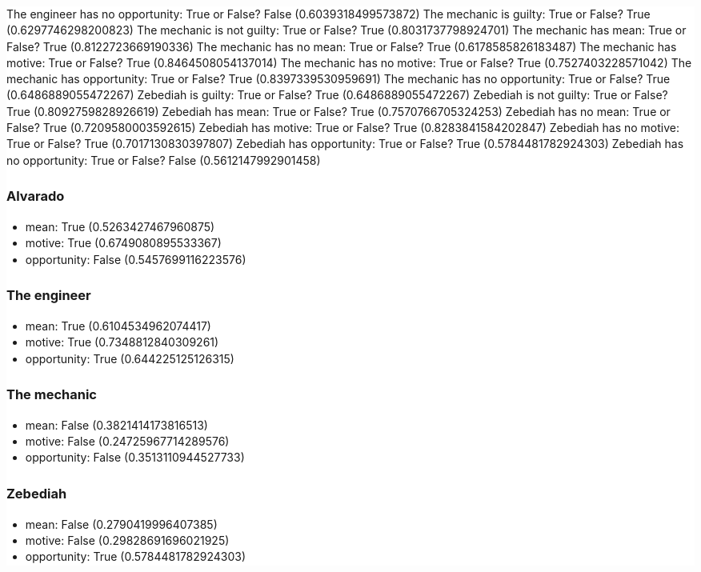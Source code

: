 The engineer has no opportunity: True or False?
False (0.6039318499573872)
The mechanic is guilty: True or False?
True (0.6297746298200823)
The mechanic is not guilty: True or False?
True (0.8031737798924701)
The mechanic has mean: True or False?
True (0.8122723669190336)
The mechanic has no mean: True or False?
True (0.6178585826183487)
The mechanic has motive: True or False?
True (0.8464508054137014)
The mechanic has no motive: True or False?
True (0.7527403228571042)
The mechanic has opportunity: True or False?
True (0.8397339530959691)
The mechanic has no opportunity: True or False?
True (0.6486889055472267)
Zebediah is guilty: True or False?
True (0.6486889055472267)
Zebediah is not guilty: True or False?
True (0.8092759828926619)
Zebediah has mean: True or False?
True (0.7570766705324253)
Zebediah has no mean: True or False?
True (0.7209580003592615)
Zebediah has motive: True or False?
True (0.8283841584202847)
Zebediah has no motive: True or False?
True (0.7017130830397807)
Zebediah has opportunity: True or False?
True (0.5784481782924303)
Zebediah has no opportunity: True or False?
False (0.5612147992901458)
### Alvarado
- mean: True (0.5263427467960875)
- motive: True (0.6749080895533367)
- opportunity: False (0.5457699116223576)

### The engineer
- mean: True (0.6104534962074417)
- motive: True (0.7348812840309261)
- opportunity: True (0.644225125126315)

### The mechanic
- mean: False (0.3821414173816513)
- motive: False (0.24725967714289576)
- opportunity: False (0.3513110944527733)

### Zebediah
- mean: False (0.2790419996407385)
- motive: False (0.29828691696021925)
- opportunity: True (0.5784481782924303)
